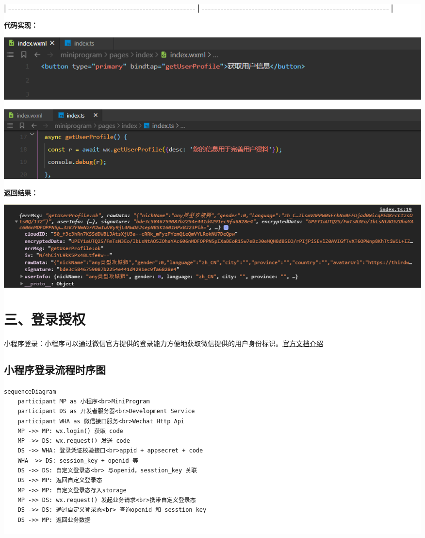 | ------------------------------------------------------------ | ------------------------------------------------------------ |




**代码实现：**

![image-20211107151938692](./images/image-20211107151938692.png)

![image-20211107152603236](./images/image-20211107152603236.png)

**返回结果：**

![image-20211107152544553](./images/image-20211107152544553.png)





# 三、登录授权

小程序登录：小程序可以通过微信官方提供的登录能力方便地获取微信提供的用户身份标识。[官方文档介绍](https://developers.weixin.qq.com/miniprogram/dev/framework/open-ability/login.html)

## 小程序登录流程时序图

```mermaid
sequenceDiagram
	participant MP as 小程序<br>MiniProgram
	participant DS as 开发者服务器<br>Development Service
	participant WHA as 微信接口服务<br>Wechat Http Api
	MP ->> MP: wx.login() 获取 code
	MP ->> DS: wx.request() 发送 code
	DS ->> WHA: 登录凭证校验接口<br>appid + appsecret + code
	WHA ->> DS: session_key + openid 等
	DS ->> DS: 自定义登录态<br> 与openid，sesstion_key 关联
	DS ->> MP: 返回自定义登录态
	MP ->> MP: 自定义登录态存入storage
	MP ->> DS: wx.request() 发起业务请求<br>携带自定义登录态
	DS ->> DS: 通过自定义登录态<br> 查询openid 和 sesstion_key 
	DS ->> MP: 返回业务数据
	
```
